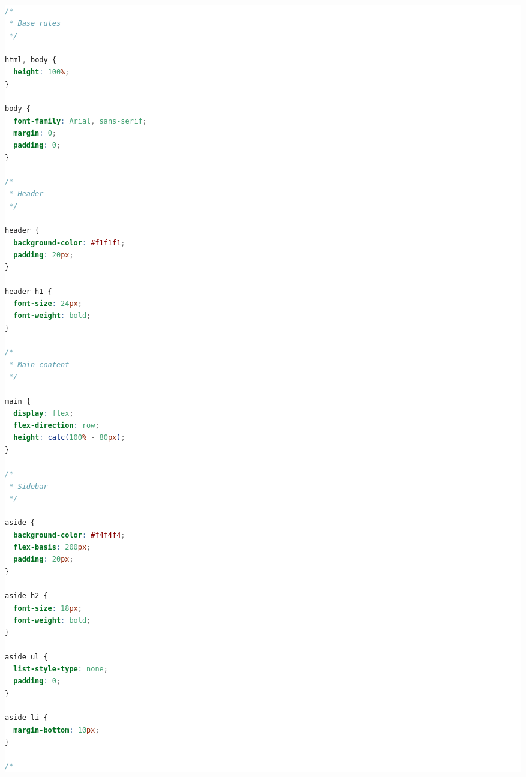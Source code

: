 ```css
/*
 * Base rules
 */

html, body {
  height: 100%;
}

body {
  font-family: Arial, sans-serif;
  margin: 0;
  padding: 0;
}

/*
 * Header
 */

header {
  background-color: #f1f1f1;
  padding: 20px;
}

header h1 {
  font-size: 24px;
  font-weight: bold;
}

/*
 * Main content
 */

main {
  display: flex;
  flex-direction: row;
  height: calc(100% - 80px);
}

/*
 * Sidebar
 */

aside {
  background-color: #f4f4f4;
  flex-basis: 200px;
  padding: 20px;
}

aside h2 {
  font-size: 18px;
  font-weight: bold;
}

aside ul {
  list-style-type: none;
  padding: 0;
}

aside li {
  margin-bottom: 10px;
}

/*
```